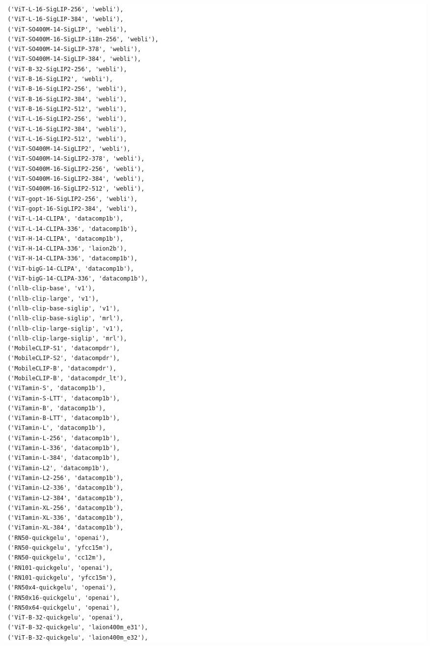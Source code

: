      ('ViT-L-16-SigLIP-256', 'webli'),
     ('ViT-L-16-SigLIP-384', 'webli'),
     ('ViT-SO400M-14-SigLIP', 'webli'),
     ('ViT-SO400M-16-SigLIP-i18n-256', 'webli'),
     ('ViT-SO400M-14-SigLIP-378', 'webli'),
     ('ViT-SO400M-14-SigLIP-384', 'webli'),
     ('ViT-B-32-SigLIP2-256', 'webli'),
     ('ViT-B-16-SigLIP2', 'webli'),
     ('ViT-B-16-SigLIP2-256', 'webli'),
     ('ViT-B-16-SigLIP2-384', 'webli'),
     ('ViT-B-16-SigLIP2-512', 'webli'),
     ('ViT-L-16-SigLIP2-256', 'webli'),
     ('ViT-L-16-SigLIP2-384', 'webli'),
     ('ViT-L-16-SigLIP2-512', 'webli'),
     ('ViT-SO400M-14-SigLIP2', 'webli'),
     ('ViT-SO400M-14-SigLIP2-378', 'webli'),
     ('ViT-SO400M-16-SigLIP2-256', 'webli'),
     ('ViT-SO400M-16-SigLIP2-384', 'webli'),
     ('ViT-SO400M-16-SigLIP2-512', 'webli'),
     ('ViT-gopt-16-SigLIP2-256', 'webli'),
     ('ViT-gopt-16-SigLIP2-384', 'webli'),
     ('ViT-L-14-CLIPA', 'datacomp1b'),
     ('ViT-L-14-CLIPA-336', 'datacomp1b'),
     ('ViT-H-14-CLIPA', 'datacomp1b'),
     ('ViT-H-14-CLIPA-336', 'laion2b'),
     ('ViT-H-14-CLIPA-336', 'datacomp1b'),
     ('ViT-bigG-14-CLIPA', 'datacomp1b'),
     ('ViT-bigG-14-CLIPA-336', 'datacomp1b'),
     ('nllb-clip-base', 'v1'),
     ('nllb-clip-large', 'v1'),
     ('nllb-clip-base-siglip', 'v1'),
     ('nllb-clip-base-siglip', 'mrl'),
     ('nllb-clip-large-siglip', 'v1'),
     ('nllb-clip-large-siglip', 'mrl'),
     ('MobileCLIP-S1', 'datacompdr'),
     ('MobileCLIP-S2', 'datacompdr'),
     ('MobileCLIP-B', 'datacompdr'),
     ('MobileCLIP-B', 'datacompdr_lt'),
     ('ViTamin-S', 'datacomp1b'),
     ('ViTamin-S-LTT', 'datacomp1b'),
     ('ViTamin-B', 'datacomp1b'),
     ('ViTamin-B-LTT', 'datacomp1b'),
     ('ViTamin-L', 'datacomp1b'),
     ('ViTamin-L-256', 'datacomp1b'),
     ('ViTamin-L-336', 'datacomp1b'),
     ('ViTamin-L-384', 'datacomp1b'),
     ('ViTamin-L2', 'datacomp1b'),
     ('ViTamin-L2-256', 'datacomp1b'),
     ('ViTamin-L2-336', 'datacomp1b'),
     ('ViTamin-L2-384', 'datacomp1b'),
     ('ViTamin-XL-256', 'datacomp1b'),
     ('ViTamin-XL-336', 'datacomp1b'),
     ('ViTamin-XL-384', 'datacomp1b'),
     ('RN50-quickgelu', 'openai'),
     ('RN50-quickgelu', 'yfcc15m'),
     ('RN50-quickgelu', 'cc12m'),
     ('RN101-quickgelu', 'openai'),
     ('RN101-quickgelu', 'yfcc15m'),
     ('RN50x4-quickgelu', 'openai'),
     ('RN50x16-quickgelu', 'openai'),
     ('RN50x64-quickgelu', 'openai'),
     ('ViT-B-32-quickgelu', 'openai'),
     ('ViT-B-32-quickgelu', 'laion400m_e31'),
     ('ViT-B-32-quickgelu', 'laion400m_e32'),